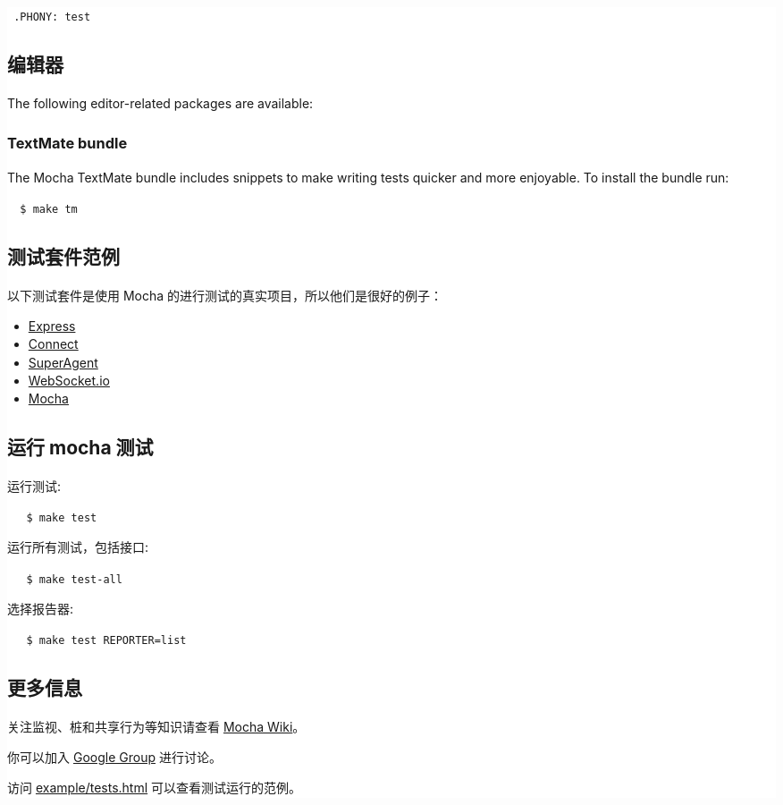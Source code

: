      .PHONY: test

<h2 id="editors">编辑器</h2>

  The following editor-related packages are available:

<h3 id="textmate-bundle">TextMate bundle</h3>

  The Mocha TextMate bundle includes snippets to
  make writing tests quicker and more enjoyable.
  To install the bundle run:

      $ make tm

<h2 id="example-test-suites">测试套件范例</h2>

以下测试套件是使用 Mocha 的进行测试的真实项目，所以他们是很好的例子：

   - [Express](https://github.com/visionmedia/express/tree/master/test)
   - [Connect](https://github.com/senchalabs/connect/tree/master/test)
   - [SuperAgent](https://github.com/visionmedia/superagent/tree/master/test/node)
   - [WebSocket.io](https://github.com/LearnBoost/websocket.io/tree/master/test)
   - [Mocha](https://github.com/visionmedia/mocha/tree/master/test)

<h2 id="running-mochas-tests">运行 mocha 测试</h2>

运行测试:

       $ make test

运行所有测试，包括接口:

       $ make test-all

选择报告器:

       $ make test REPORTER=list

<h2 id="more-information">更多信息</h2>

  
关注监视、桩和共享行为等知识请查看 [Mocha Wiki](https://github.com/visionmedia/mocha/wiki)。

你可以加入 [Google Group](http://groups.google.com/group/mochajs) 进行讨论。

访问 [example/tests.html](example/tests.html) 可以查看测试运行的范例。





